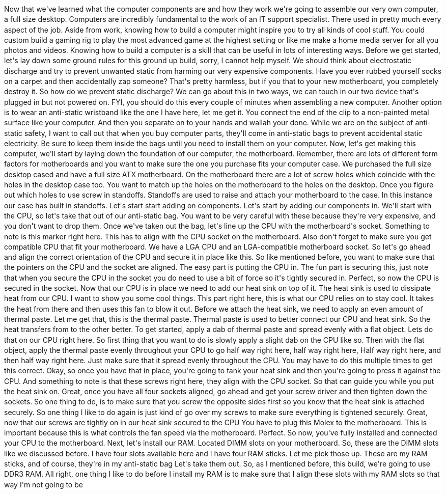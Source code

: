 Now that we've learned what the computer components are and how they work we're going to assemble our very own computer, a full size desktop. Computers are incredibly fundamental to the work of an IT support specialist. There used in pretty much every aspect of the job. Aside from work, knowing how to build a computer might inspire you to try all kinds of cool stuff. You could custom build a gaming rig to play the most advanced game at the highest setting or like me make a home media server for all you photos and videos. Knowing how to build a computer is a skill that can be useful in lots of interesting ways. Before we get started, let's lay down some ground rules for this ground up build, sorry, I cannot help myself. We should think about electrostatic discharge and try to prevent unwanted static from harming our very expensive components. Have you ever rubbed yourself socks on a carpet and then accidentally zap someone? That's pretty harmless, but if you that to your new motherboard, you completely destroy it. So how do we prevent static discharge? We can go about this in two ways, we can touch in our two device that's plugged in but not powered on. FYI, you should do this every couple of minutes when assembling a new computer. Another option is to wear an anti-static wristband like the one I have here, let me get it. You connect the end of the clip to a non-painted metal surface like your computer. And then you separate on to your hands and wallah your done. While we are on the subject of anti-static safety, I want to call out that when you buy computer parts, they'll come in anti-static bags to prevent accidental static electricity. Be sure to keep them inside the bags until you need to install them on your computer. Now, let's get making this computer, we'll start by laying down the foundation of our computer, the motherboard. Remember, there are lots of different form factors for motherboards and you want to make sure the one you purchase fits your computer case. We purchased the full size desktop cased and have a full size ATX motherboard. On the motherboard there are a lot of screw holes which coincide with the holes in the desktop case too. You want to match up the holes on the motherboard to the holes on the desktop. Once you figure out which holes to use screw in standoffs. Standoffs are used to raise and attach your motherboard to the case. In this instance our case has built in standoffs. Let's start start adding on components. Let's start by adding our components in. We'll start with the CPU, so let's take that out of our anti-static bag. You want to be very careful with these because they're very expensive, and you don't want to drop them. Once we've taken out the bag, let's line up the CPU with the motherboard's socket. Something to note is this marker right here. This has to align with the CPU socket on the motherboard. Also don't forget to make sure you get compatible CPU that fit your motherboard. We have a LGA CPU and an LGA-compatible motherboard socket. So let's go ahead and align the correct orientation of the CPU and secure it in place like this. So like mentioned before, you want to make sure that the pointers on the CPU and the socket are aligned. The easy part is putting the CPU in. The fun part is securing this, just note that when you secure the CPU in the socket you do need to use a bit of force so it's tightly secured in. Perfect, so now the CPU is secured in the socket. Now that our CPU is in place we need to add our heat sink on top of it. The heat sink is used to dissipate heat from our CPU. I want to show you some cool things. This part right here, this is what our CPU relies on to stay cool. It takes the heat from there and then uses this fan to blow it out. Before we attach the heat sink, we need to apply an even amount of thermal paste. Let me get that, this is the thermal paste. Thermal paste is used to better connect our CPU and heat sink. So the heat transfers from to the other better. To get started, apply a dab of thermal paste and spread evenly with a flat object. Lets do that on our CPU right here. So first thing that you want to do is slowly apply a slight dab on the CPU like so. Then with the flat object, apply the thermal paste evenly throughout your CPU to go half way right here, half way right here, Half way right here, and then half way right here. Just make sure that it spread evenly throughout the CPU. You may have to do this multiple times to get this correct. Okay, so once you have that in place, you're going to tank your heat sink and then you're going to press it against the CPU. And something to note is that these screws right here, they align with the CPU socket. So that can guide you while you put the heat sink on. Great, once you have all four sockets aligned, go ahead and get your screw driver and then tighten down the sockets. So one thing to do, is to make sure that you screw the opposite sides first so you know that the heat sink is attached securely. So one thing I like to do again is just kind of go over my screws to make sure everything is tightened securely. Great, now that our screws are tightly on in our heat sink secured to the CPU You have to plug this Molex to the motherboard. This is important because this is what controls the fan speed via the motherboard. Perfect. So now, you've fully installed and connected your CPU to the motherboard. Next, let's install our RAM. Located DIMM slots on your motherboard. So, these are the DIMM slots like we discussed before. I have four slots available here and I have four RAM sticks. Let me pick those up. These are my RAM sticks, and of course, they're in my anti-static bag Let's take them out. So, as I mentioned before, this build, we're going to use DDR3 RAM. All right, one thing I like to do before I install my RAM is to make sure that I align these slots with my RAM slots so that way I'm not going to be